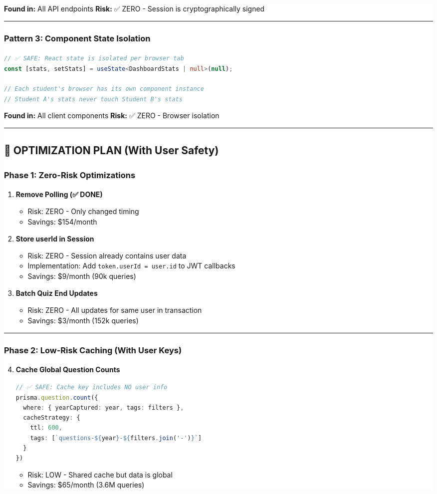 **Found in:** All API endpoints
**Risk:** ✅ ZERO - Session is cryptographically signed

---

### **Pattern 3: Component State Isolation**
```typescript
// ✅ SAFE: React state is isolated per browser tab
const [stats, setStats] = useState<DashboardStats | null>(null);

// Each student's browser has its own component instance
// Student A's stats never touch Student B's stats
```

**Found in:** All client components
**Risk:** ✅ ZERO - Browser isolation

---

## 🎯 OPTIMIZATION PLAN (With User Safety)

### **Phase 1: Zero-Risk Optimizations**

1. **Remove Polling (✅ DONE)**
   - Risk: ZERO - Only changed timing
   - Savings: $154/month

2. **Store userId in Session**
   - Risk: ZERO - Session already contains user data
   - Implementation: Add `token.userId = user.id` to JWT callbacks
   - Savings: $9/month (90k queries)

3. **Batch Quiz End Updates**
   - Risk: ZERO - All updates for same user in transaction
   - Savings: $3/month (152k queries)

---

### **Phase 2: Low-Risk Caching (With User Keys)**

4. **Cache Global Question Counts**
   ```typescript
   // ✅ SAFE: Cache key includes NO user info
   prisma.question.count({
     where: { yearCaptured: year, tags: filters },
     cacheStrategy: {
       ttl: 600,
       tags: [`questions-${year}-${filters.join('-')}`]
     }
   })
   ```
   - Risk: LOW - Shared cache but data is global
   - Savings: $65/month (3.6M queries)

